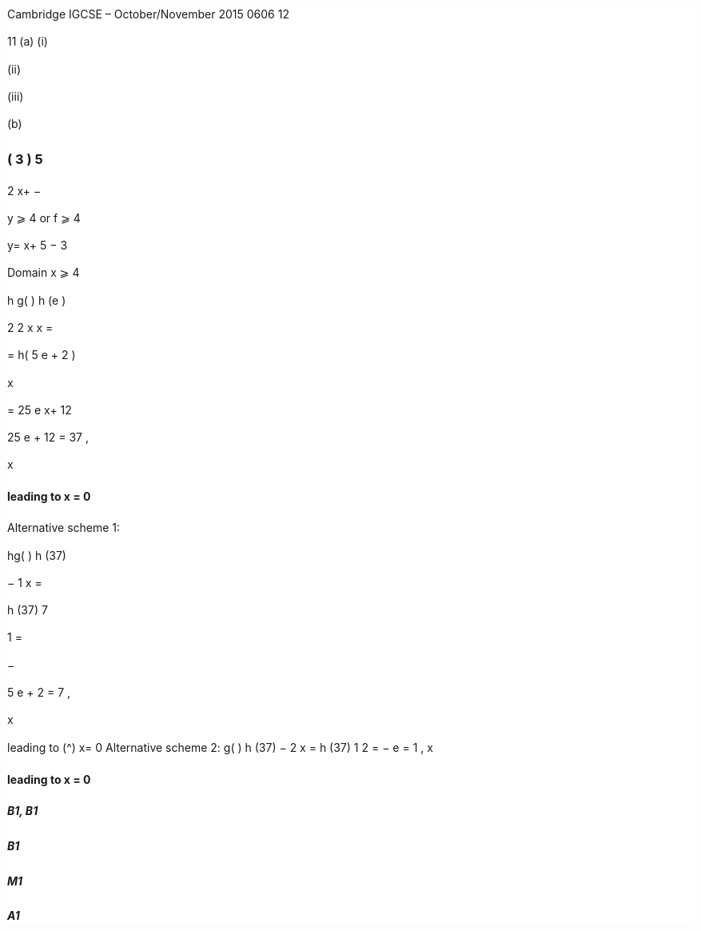  Cambridge IGCSE – October/November 2015 0606 12 

11 (a) (i) 

 (ii) 

 (iii) 

 (b) 

### ( 3 ) 5 

 2 x+ − 

 y ⩾ 4 or f ⩾ 4 

 y= x+ 5 − 3 

 Domain x ⩾ 4 

 h g( ) h (e ) 

 2 2 x x = 

 = h( 5 e + 2 ) 

 x 

 = 25 e x+ 12 

 25 e + 12 = 37 , 

 x 

#### leading to x = 0 

 Alternative scheme 1: 

 hg( ) h (37) 

 − 1 x = 

 h (37) 7 

 1 = 

 − 

 5 e + 2 = 7 , 

 x 

leading to (^) x= 0 Alternative scheme 2: g( ) h (37) − 2 x = h (37) 1 2 = − e = 1 , x 

#### leading to x = 0 

##### B1, B1 

##### B1 

##### M1 

##### A1 
